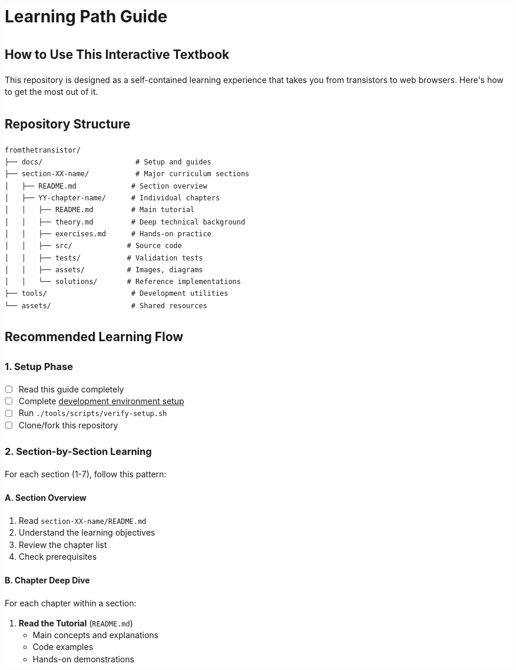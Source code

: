 # Learning Path Guide

## How to Use This Interactive Textbook

This repository is designed as a self-contained learning experience that takes you from transistors to web browsers. Here's how to get the most out of it.

## Repository Structure

```
fromthetransistor/
├── docs/                      # Setup and guides
├── section-XX-name/           # Major curriculum sections
│   ├── README.md             # Section overview
│   ├── YY-chapter-name/      # Individual chapters
│   │   ├── README.md         # Main tutorial
│   │   ├── theory.md         # Deep technical background
│   │   ├── exercises.md      # Hands-on practice
│   │   ├── src/             # Source code
│   │   ├── tests/           # Validation tests
│   │   ├── assets/          # Images, diagrams
│   │   └── solutions/       # Reference implementations
├── tools/                    # Development utilities
└── assets/                   # Shared resources
```

## Recommended Learning Flow

### 1. Setup Phase
- [ ] Read this guide completely
- [ ] Complete [development environment setup](./setup.md)
- [ ] Run `./tools/scripts/verify-setup.sh`
- [ ] Clone/fork this repository

### 2. Section-by-Section Learning

For each section (1-7), follow this pattern:

#### A. Section Overview
1. Read `section-XX-name/README.md`
2. Understand the learning objectives
3. Review the chapter list
4. Check prerequisites

#### B. Chapter Deep Dive
For each chapter within a section:

1. **Read the Tutorial** (`README.md`)
   - Main concepts and explanations
   - Code examples
   - Hands-on demonstrations
